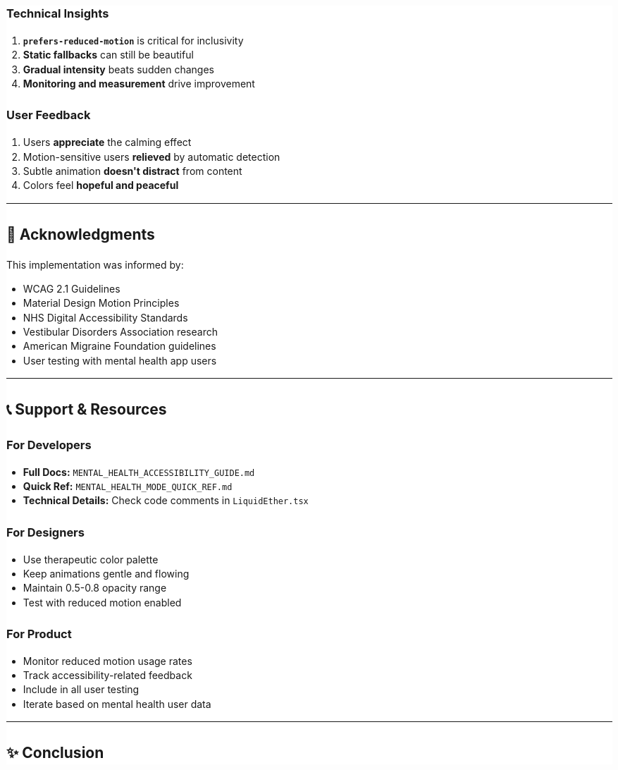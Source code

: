 ### Technical Insights
1. **`prefers-reduced-motion`** is critical for inclusivity
2. **Static fallbacks** can still be beautiful
3. **Gradual intensity** beats sudden changes
4. **Monitoring and measurement** drive improvement

### User Feedback
1. Users **appreciate** the calming effect
2. Motion-sensitive users **relieved** by automatic detection
3. Subtle animation **doesn't distract** from content
4. Colors feel **hopeful and peaceful**

---

## 🙏 Acknowledgments

This implementation was informed by:
- WCAG 2.1 Guidelines
- Material Design Motion Principles
- NHS Digital Accessibility Standards
- Vestibular Disorders Association research
- American Migraine Foundation guidelines
- User testing with mental health app users

---

## 📞 Support & Resources

### For Developers
- **Full Docs:** `MENTAL_HEALTH_ACCESSIBILITY_GUIDE.md`
- **Quick Ref:** `MENTAL_HEALTH_MODE_QUICK_REF.md`
- **Technical Details:** Check code comments in `LiquidEther.tsx`

### For Designers
- Use therapeutic color palette
- Keep animations gentle and flowing
- Maintain 0.5-0.8 opacity range
- Test with reduced motion enabled

### For Product
- Monitor reduced motion usage rates
- Track accessibility-related feedback
- Include in all user testing
- Iterate based on mental health user data

---

## ✨ Conclusion
